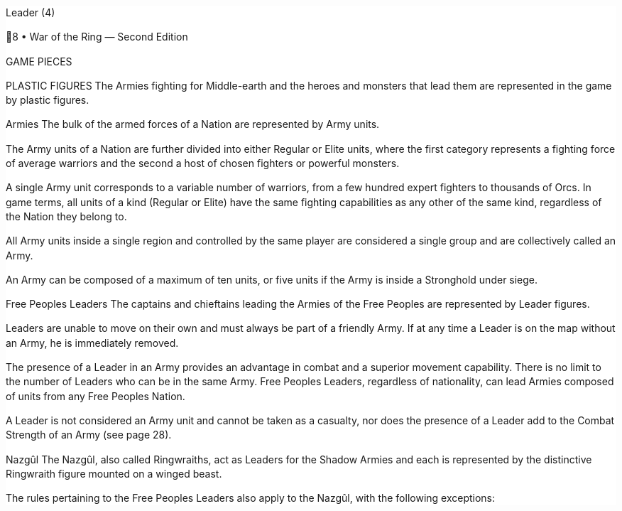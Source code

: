 Leader (4)

8 • War of the Ring — Second Edition

GAME PIECES

PLASTIC FIGURES
The Armies fighting for Middle-earth and the heroes and
monsters that lead them are represented in the game by
plastic figures.

Armies
The bulk of the armed forces of a Nation are represented
by Army units.

The Army units of a Nation are further divided into either
Regular or Elite units, where the first category represents
a fighting force of average warriors and the second a host of
chosen fighters or powerful monsters.

A single Army unit corresponds to a variable number of
warriors, from a few hundred expert fighters to thousands
of Orcs. In game terms, all units of a kind (Regular or
Elite) have the same fighting capabilities as any other of the
same kind, regardless of the Nation they belong to.

All Army units inside a single region and controlled by
the same player are considered a single group and are
collectively called an Army.

An Army can be composed of a maximum of ten units, or
five units if the Army is inside a Stronghold under siege.

Free Peoples Leaders
The captains and chieftains leading the Armies of the Free
Peoples are represented by Leader figures.

Leaders are unable to move on their own and must always
be part of a friendly Army. If at any time a Leader is on the
map without an Army, he is immediately removed.

The presence of a Leader in an Army provides an advantage
in combat and a superior movement capability. There is
no limit to the number of Leaders who can be in the same
Army. Free Peoples Leaders, regardless of nationality, can lead
Armies composed of units from any Free Peoples Nation.

A Leader is not considered an Army unit and cannot be
taken as a casualty, nor does the presence of a Leader add to
the Combat Strength of an Army (see page 28).

Nazgûl
The Nazgûl, also called Ringwraiths, act as Leaders for the
Shadow Armies and each is represented by the distinctive
Ringwraith figure mounted on a winged beast.

The rules pertaining to the Free Peoples Leaders also apply
to the Nazgûl, with the following exceptions:
